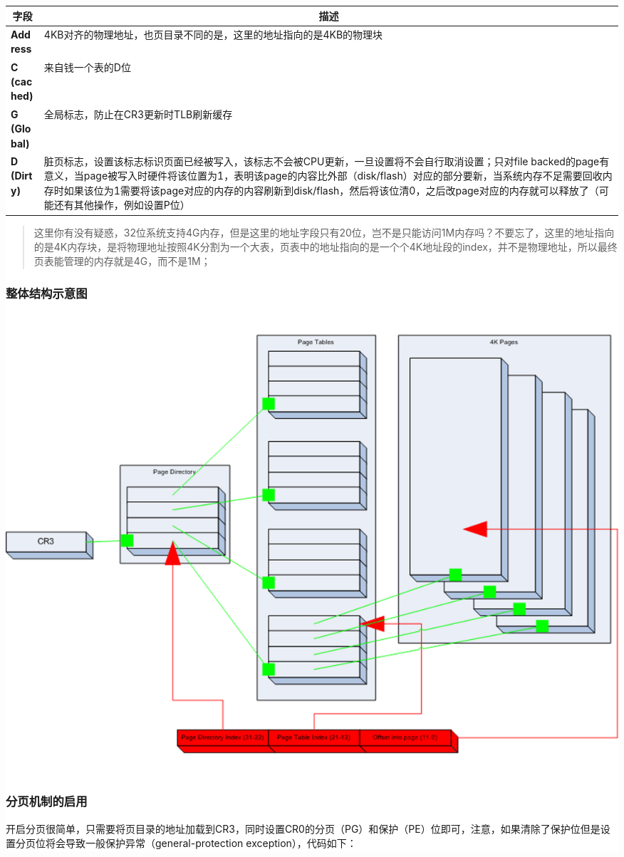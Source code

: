 | 字段             | 描述                                                                                                                                                                                                                    |
|----------------|-----------------------------------------------------------------------------------------------------------------------------------------------------------------------------------------------------------------------|
| **Address**    | 4KB对齐的物理地址，也页目录不同的是，这里的地址指向的是4KB的物理块                                                                                                                                                                                  |
| **C (cached)** | 来自钱一个表的D位                                                                                                                                                                                                             |
| **G (Global)** | 全局标志，防止在CR3更新时TLB刷新缓存                                                                                                                                                                                                 |
| **D (Dirty)**  | 脏页标志，设置该标志标识页面已经被写入，该标志不会被CPU更新，一旦设置将不会自行取消设置；只对file backed的page有意义，当page被写入时硬件将该位置为1，表明该page的内容比外部（disk/flash）对应的部分要新，当系统内存不足需要回收内存时如果该位为1需要将该page对应的内存的内容刷新到disk/flash，然后将该位清0，之后改page对应的内存就可以释放了（可能还有其他操作，例如设置P位）  |

> 这里你有没有疑惑，32位系统支持4G内存，但是这里的地址字段只有20位，岂不是只能访问1M内存吗？不要忘了，这里的地址指向的是4K内存块，是将物理地址按照4K分割为一个大表，页表中的地址指向的是一个个4K地址段的index，并不是物理地址，所以最终页表能管理的内存就是4G，而不是1M；

### 整体结构示意图

![分页整体结构](../../resource/操作系统/分页整体结构.png)

### 分页机制的启用

开启分页很简单，只需要将页目录的地址加载到CR3，同时设置CR0的分页（PG）和保护（PE）位即可，注意，如果清除了保护位但是设置分页位将会导致一般保护异常（general-protection exception），代码如下：
